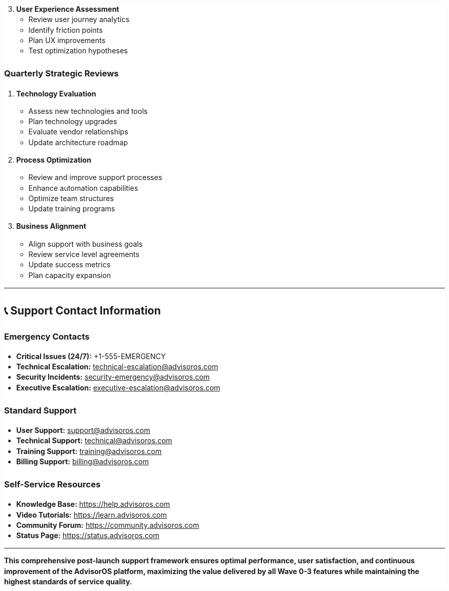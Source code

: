 3. **User Experience Assessment**
   - Review user journey analytics
   - Identify friction points
   - Plan UX improvements
   - Test optimization hypotheses

### Quarterly Strategic Reviews
1. **Technology Evaluation**
   - Assess new technologies and tools
   - Plan technology upgrades
   - Evaluate vendor relationships
   - Update architecture roadmap

2. **Process Optimization**
   - Review and improve support processes
   - Enhance automation capabilities
   - Optimize team structures
   - Update training programs

3. **Business Alignment**
   - Align support with business goals
   - Review service level agreements
   - Update success metrics
   - Plan capacity expansion

---

## 📞 Support Contact Information

### Emergency Contacts
- **Critical Issues (24/7):** +1-555-EMERGENCY
- **Technical Escalation:** technical-escalation@advisoros.com
- **Security Incidents:** security-emergency@advisoros.com
- **Executive Escalation:** executive-escalation@advisoros.com

### Standard Support
- **User Support:** support@advisoros.com
- **Technical Support:** technical@advisoros.com
- **Training Support:** training@advisoros.com
- **Billing Support:** billing@advisoros.com

### Self-Service Resources
- **Knowledge Base:** https://help.advisoros.com
- **Video Tutorials:** https://learn.advisoros.com
- **Community Forum:** https://community.advisoros.com
- **Status Page:** https://status.advisoros.com

---

**This comprehensive post-launch support framework ensures optimal performance, user satisfaction, and continuous improvement of the AdvisorOS platform, maximizing the value delivered by all Wave 0-3 features while maintaining the highest standards of service quality.**